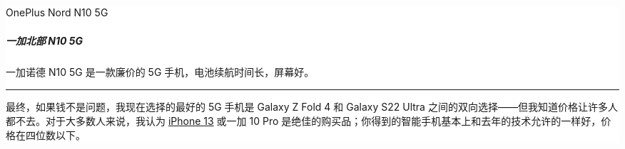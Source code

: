 OnePlus Nord N10 5G

##### 一加北部 N10 5G

一加诺德 N10 5G 是一款廉价的 5G 手机，电池续航时间长，屏幕好。

* * *

最终，如果钱不是问题，我现在选择的最好的 5G 手机是 Galaxy Z Fold 4 和 Galaxy S22 Ultra 之间的双向选择——但我知道价格让许多人都不去。对于大多数人来说，我认为 [iPhone 13](https://www.xda-developers.com/apple-iphone-13-review/) 或一加 10 Pro 是绝佳的购买品；你得到的智能手机基本上和去年的技术允许的一样好，价格在四位数以下。